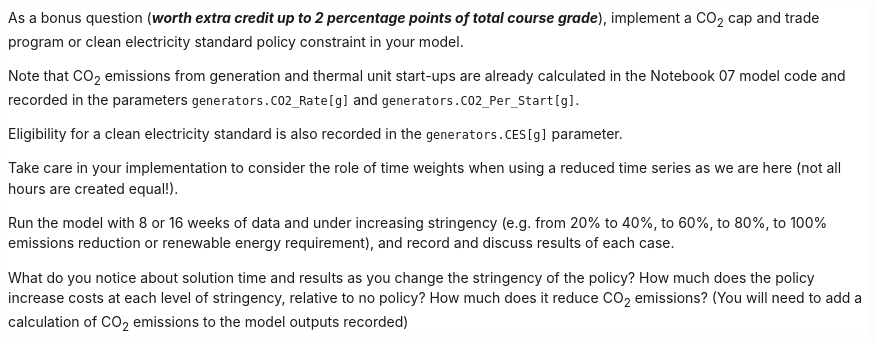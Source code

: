 As a bonus question (***worth extra credit up to 2 percentage points of total course grade***), implement a CO$_2$ cap and trade program or clean electricity standard policy constraint in your model. 

Note that CO$_2$ emissions from generation and thermal unit start-ups are already calculated in the Notebook 07 model code and recorded in the parameters `generators.CO2_Rate[g]` and `generators.CO2_Per_Start[g]`. 

Eligibility for a clean electricity standard is also recorded in the `generators.CES[g]` parameter.

Take care in your implementation to consider the role of time weights when using a reduced time series as we are here (not all hours are created equal!).

Run the model with 8 or 16 weeks of data and under increasing stringency (e.g. from 20% to 40%, to 60%, to 80%, to 100% emissions reduction or renewable energy requirement), and record and discuss results of each case. 

What do you notice about solution time and results as you change the stringency of the policy? How much does the policy increase costs at each level of stringency, relative to no policy? How much does it reduce CO$_2$ emissions? (You will need to add a calculation of CO$_2$ emissions to the model outputs recorded)


```julia

```
